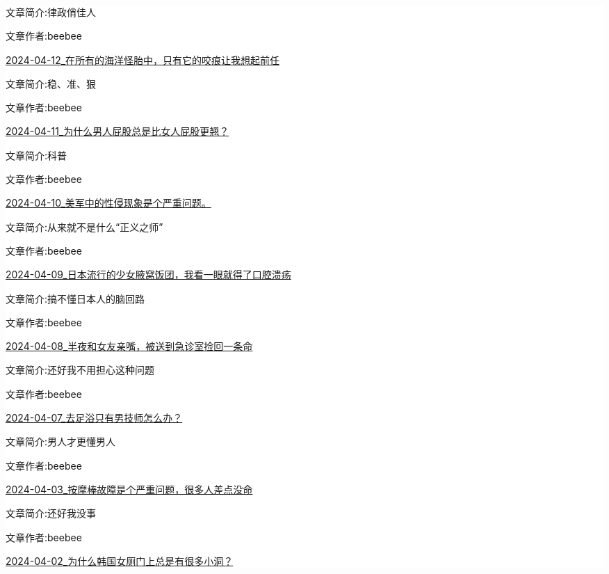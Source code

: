 文章简介:律政俏佳人

文章作者:beebee

[2024-04-12_在所有的海洋怪胎中，只有它的咬痕让我想起前任](http://mp.weixin.qq.com/s?__biz=MzI2NzIwMTA2NA==&mid=2650366189&idx=1&sn=e4ece74154325ccd59574ba2b3109dad&chksm=f36243f0fe63e443efab6ac657cbaaabe8e19c22ab4bc64cec2a08756652829c62d52367b023&scene=27#wechat_redirect)

文章简介:稳、准、狠

文章作者:beebee

[2024-04-11_为什么男人屁股总是比女人屁股更翘？](http://mp.weixin.qq.com/s?__biz=MzI2NzIwMTA2NA==&mid=2650366010&idx=1&sn=230627a60adea349a99ffe686fedda28&chksm=f33f9b16368aacd27b781af34165266aa9cc37777e385839e8068fa1e1563473a4e07c26eb0e&scene=27#wechat_redirect)

文章简介:科普

文章作者:beebee

[2024-04-10_美军中的性侵现象是个严重问题。](http://mp.weixin.qq.com/s?__biz=MzI2NzIwMTA2NA==&mid=2650365879&idx=1&sn=1ae31ab5f045fc30057cbfe57d375dec&chksm=f3459ccb9cabaf23a5cf1f4bc44584fd74f187a215d0a81c4deb7a282fa08f22fd3790dc839b&scene=27#wechat_redirect)

文章简介:从来就不是什么“正义之师”

文章作者:beebee

[2024-04-09_日本流行的少女腋窝饭团，我看一眼就得了口腔溃疡](http://mp.weixin.qq.com/s?__biz=MzI2NzIwMTA2NA==&mid=2650365737&idx=1&sn=31d8305079023879d6d835bd2a398d62&chksm=f30c8ff52beb412388d5ad96e1aa340063d077dd64f43669072fa683fc072b2204b91096684c&scene=27#wechat_redirect)

文章简介:搞不懂日本人的脑回路

文章作者:beebee

[2024-04-08_半夜和女友亲嘴，被送到急诊室捡回一条命](http://mp.weixin.qq.com/s?__biz=MzI2NzIwMTA2NA==&mid=2650365673&idx=1&sn=26eab38bbf3af67350c8e22833e63f69&chksm=f3753272dee3b2fe813b19c19da10c4ce062a3ba0e14be275db54834817b293e4a76c0db7051&scene=27#wechat_redirect)

文章简介:还好我不用担心这种问题

文章作者:beebee

[2024-04-07_去足浴只有男技师怎么办？](http://mp.weixin.qq.com/s?__biz=MzI2NzIwMTA2NA==&mid=2650365537&idx=1&sn=bb577802f7f4dfdaaec8f4590e75092a&chksm=f3f68323d56681e257cc46b26476e1d09a0b48050f7ae0e0f34f5ef5cd77512b99bd39259ebf&scene=27#wechat_redirect)

文章简介:男人才更懂男人

文章作者:beebee

[2024-04-03_按摩棒故障是个严重问题，很多人差点没命](http://mp.weixin.qq.com/s?__biz=MzI2NzIwMTA2NA==&mid=2650365474&idx=1&sn=ebda4276aa9f02a54f84a027473dcb94&chksm=f36287175e4d5eaa256a3cd98c4cc780288af6e5f2ff508d0aecb45337da7a400297b2022273&scene=27#wechat_redirect)

文章简介:还好我没事

文章作者:beebee

[2024-04-02_为什么韩国女厕门上总是有很多小洞？](http://mp.weixin.qq.com/s?__biz=MzI2NzIwMTA2NA==&mid=2650365292&idx=1&sn=53edca79e3697574b80599828c2e17c2&chksm=f327b6e09ccb9ec2e60f6b87e980341b45bd6e20f8a45ea02f665e4c7c561cd8c2ee6f7348eb&scene=27#wechat_redirect)
